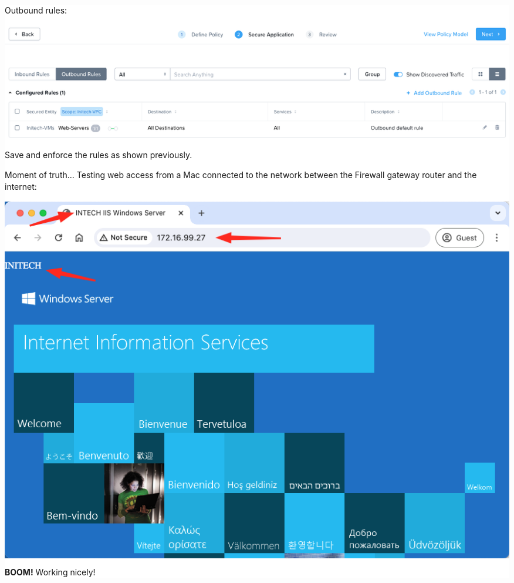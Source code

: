 Outbound rules:

<img style="display: block; margin-left: auto; margin-right: auto;" alt="Outbound Rules" src="/images/virtual-private-cloud-basics-with-nutanix-flow-pt2/virtual-private-cloud-basics-with-nutanix-flow-pt2-18.png">

Save and enforce the rules as shown previously.

Moment of truth... Testing web access from a Mac connected to the network between the Firewall gateway router and the internet:

<img style="display: block; margin-left: auto; margin-right: auto;" alt="Initech Website" src="/images/virtual-private-cloud-basics-with-nutanix-flow-pt2/virtual-private-cloud-basics-with-nutanix-flow-pt2-19.png">

**BOOM!** Working nicely!
